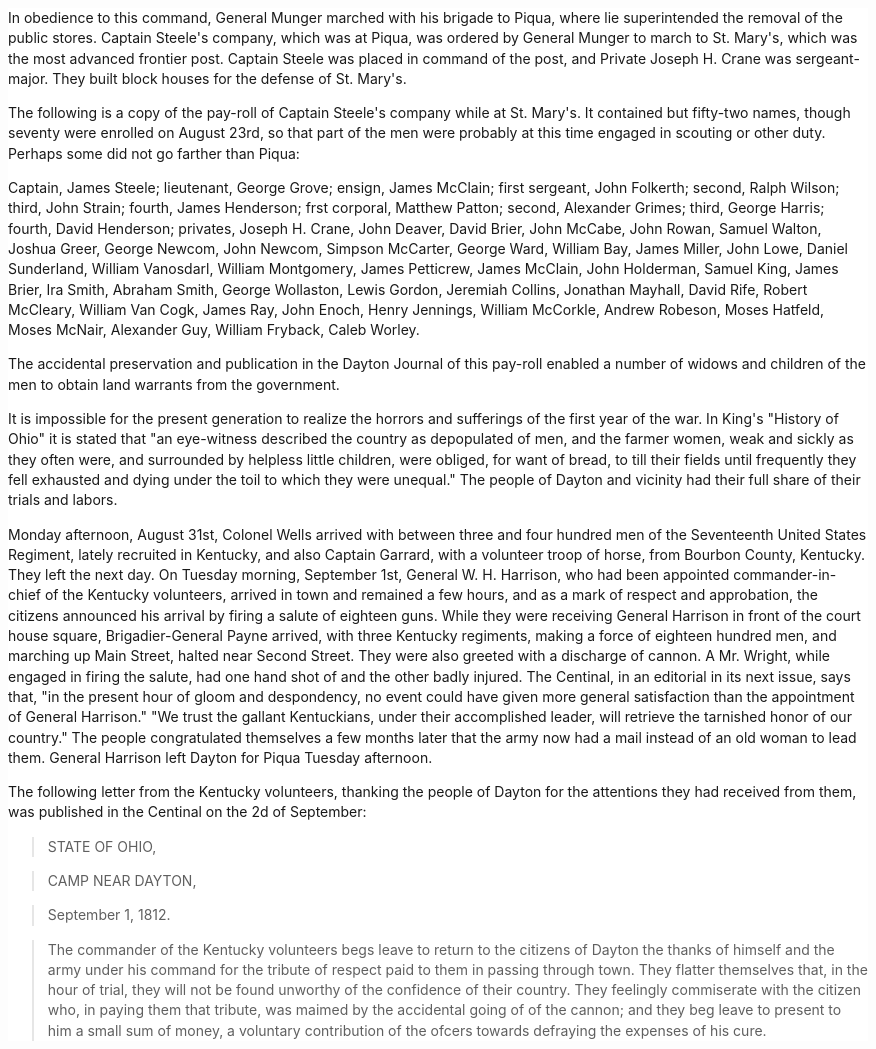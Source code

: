 In obedience to this command, General Munger marched with his brigade to Piqua, where lie superintended the removal of the public stores. Captain Steele's company, which was at Piqua, was ordered by General Munger to march to St. Mary's, which was the most advanced frontier post. Captain Steele was placed in command of the post, and Private Joseph H. Crane was sergeant-major. They built block houses for the defense of St. Mary's.

The following is a copy of the pay-roll of Captain Steele's company while at St. Mary's. It contained but fifty-two names, though seventy were enrolled on August 23rd, so that part of the men were probably at this time engaged in scouting or other duty. Perhaps some did not go farther than Piqua:

Captain, James Steele; lieutenant, George Grove; ensign, James McClain; first sergeant, John Folkerth; second, Ralph Wilson; third, John Strain; fourth, James Henderson; frst corporal, Matthew Patton; second, Alexander Grimes; third, George Harris; fourth, David Henderson; privates, Joseph H. Crane, John Deaver, David Brier, John McCabe, John Rowan, Samuel Walton, Joshua Greer, George Newcom, John Newcom, Simpson McCarter, George Ward, William Bay, James Miller, John Lowe, Daniel Sunderland, William Vanosdarl, William Montgomery, James Petticrew, James McClain, John Holderman, Samuel King, James Brier, Ira Smith, Abraham Smith, George Wollaston, Lewis Gordon, Jeremiah Collins, Jonathan Mayhall, David Rife, Robert McCleary, William Van Cogk, James Ray, John Enoch, Henry Jennings, William McCorkle, Andrew Robeson, Moses Hatfeld, Moses McNair, Alexander Guy, William Fryback, Caleb Worley.

The accidental preservation and publication in the Dayton Journal of this pay-roll enabled a number of widows and children of the men to obtain land warrants from the government.

It is impossible for the present generation to realize the horrors and sufferings of the first year of the war. In King's "History of Ohio" it is stated that "an eye-witness described the country as depopulated of men, and the farmer women, weak and sickly as they often were, and surrounded by helpless little children, were obliged, for want of bread, to till their fields until frequently they fell exhausted and dying under the toil to which they were unequal." The people of Dayton and vicinity had their full share of their trials and labors.

Monday afternoon, August 31st, Colonel Wells arrived with between three and four hundred men of the Seventeenth United States Regiment, lately recruited in Kentucky, and also Captain Garrard, with a volunteer troop of horse, from Bourbon County, Kentucky. They left the next day. On Tuesday morning, September 1st, General W. H. Harrison, who had been appointed commander-in-chief of the Kentucky volunteers, arrived in town and remained a few hours, and as a mark of respect and approbation, the citizens announced his arrival by firing a salute of eighteen guns. While they were receiving General Harrison in front of the court house square, Brigadier-General Payne arrived, with three Kentucky regiments, making a force of eighteen hundred men, and marching up Main Street, halted near Second Street. They were also greeted with a discharge of cannon. A Mr. Wright, while engaged in firing the salute, had one hand shot of and the other badly injured. The Centinal, in an editorial in its next issue, says that, "in the present hour of gloom and despondency, no event could have given more general satisfaction than the appointment of General Harrison." "We trust the gallant Kentuckians, under their accomplished leader, will retrieve the tarnished honor of our country." The people congratulated themselves a few months later that the army now had a mail instead of an old woman to lead them. General Harrison left Dayton for Piqua Tuesday afternoon.

The following letter from the Kentucky volunteers, thanking the people of Dayton for the attentions they had received from them, was published in the Centinal on the 2d of September:

> STATE OF OHIO,

> CAMP NEAR DAYTON,

> September 1, 1812.

> The commander of the Kentucky volunteers begs leave to return to the citizens of Dayton the thanks of himself and the army under his command for the tribute of respect paid to them in passing through town. They flatter themselves that, in the hour of trial, they will not be found unworthy of the confidence of their country. They feelingly commiserate with the citizen who, in paying them that tribute, was maimed by the accidental going of of the cannon; and they beg leave to present to him a small sum of money, a voluntary contribution of the ofcers towards defraying the expenses of his cure.
